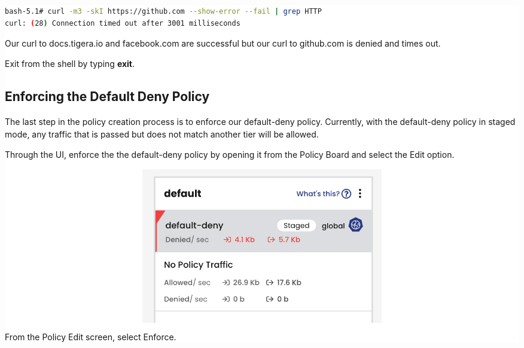 ```bash
bash-5.1# curl -m3 -skI https://github.com --show-error --fail | grep HTTP
curl: (28) Connection timed out after 3001 milliseconds
```

Our curl to docs.tigera.io and facebook.com are successful but our curl to github.com is denied and times out.

Exit from the shell by typing **exit**.

## Enforcing the Default Deny Policy

The last step in the policy creation process is to enforce our default-deny policy. Currently, with the default-deny policy in staged mode, any traffic that is passed but does not match another tier will be allowed.

Through the UI, enforce the the default-deny policy by opening it from the Policy Board and select the Edit option. 

<p align="center">
  <img src="images/policy-board-default-deny.png" alt="Default Deny Policy Board" align="center" width="400">
</p>

From the Policy Edit screen, select Enforce.

<p align="center">